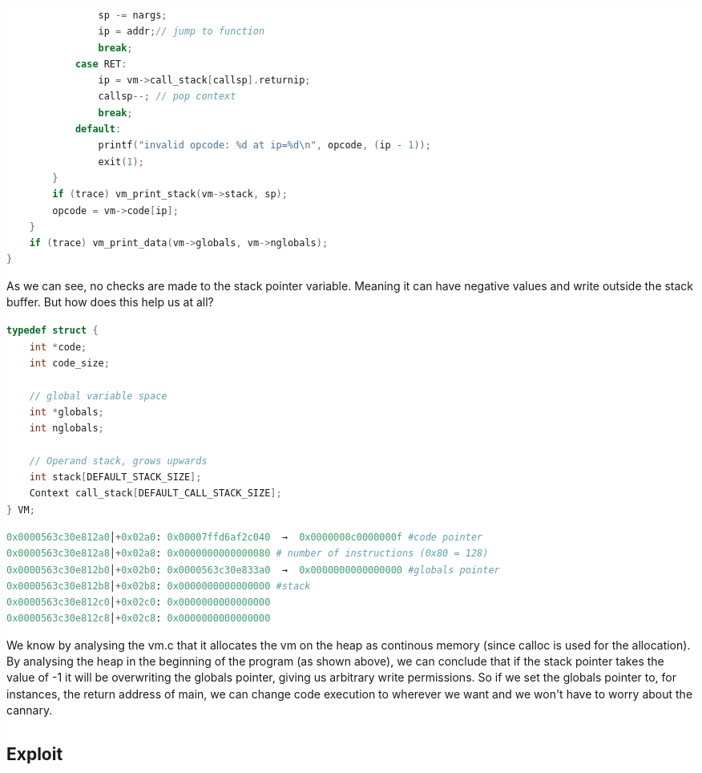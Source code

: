 ```c
                sp -= nargs;
                ip = addr;// jump to function
                break;
            case RET:
                ip = vm->call_stack[callsp].returnip;
                callsp--; // pop context
                break;
            default:
                printf("invalid opcode: %d at ip=%d\n", opcode, (ip - 1));
                exit(1);
        }
        if (trace) vm_print_stack(vm->stack, sp);
        opcode = vm->code[ip];
    }
    if (trace) vm_print_data(vm->globals, vm->nglobals);
}
```

As we can see, no checks are made to the stack pointer variable. Meaning it can have negative values and write outside the stack buffer. But how does this help us at all?

```c
typedef struct {
    int *code;
    int code_size;

    // global variable space
    int *globals;
    int nglobals;

    // Operand stack, grows upwards
    int stack[DEFAULT_STACK_SIZE];
    Context call_stack[DEFAULT_CALL_STACK_SIZE];
} VM;
```

```python
0x0000563c30e812a0│+0x02a0: 0x00007ffd6af2c040  →  0x0000000c0000000f #code pointer
0x0000563c30e812a8│+0x02a8: 0x0000000000000080 # number of instructions (0x80 = 128)
0x0000563c30e812b0│+0x02b0: 0x0000563c30e833a0  →  0x0000000000000000 #globals pointer
0x0000563c30e812b8│+0x02b8: 0x0000000000000000 #stack
0x0000563c30e812c0│+0x02c0: 0x0000000000000000
0x0000563c30e812c8│+0x02c8: 0x0000000000000000
```

We know by analysing the vm.c that it allocates the vm on the heap as continous memory (since calloc is used for the allocation). By analysing the heap in the beginning of the program (as shown above), we can conclude that if the stack pointer takes the value of -1 it will be overwriting the globals pointer, giving us arbitrary write permissions. So if we set the globals pointer to, for instances, the return address of main, we can change code execution to wherever we want and we won't have to worry about the cannary.

## Exploit
